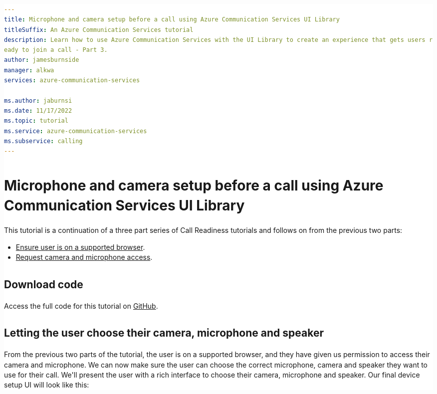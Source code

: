 ```yaml
---
title: Microphone and camera setup before a call using Azure Communication Services UI Library
titleSuffix: An Azure Communication Services tutorial
description: Learn how to use Azure Communication Services with the UI Library to create an experience that gets users ready to join a call - Part 3.
author: jamesburnside
manager: alkwa
services: azure-communication-services

ms.author: jaburnsi
ms.date: 11/17/2022
ms.topic: tutorial
ms.service: azure-communication-services
ms.subservice: calling
---
```


# Microphone and camera setup before a call using Azure Communication Services UI Library

This tutorial is a continuation of a three part series of Call Readiness tutorials and follows on from the previous two parts:

- [Ensure user is on a supported browser](./call-readiness-tutorial-part-1-browser-support.md).
- [Request camera and microphone access](./call-readiness-tutorial-part-2-requesting-device-access.md ).

## Download code

Access the full code for this tutorial on [GitHub](https://github.com/Azure-Samples/communication-services-javascript-quickstarts/tree/main/ui-library-call-readiness).

## Letting the user choose their camera, microphone and speaker

From the previous two parts of the tutorial, the user is on a supported browser, and they have given us permission to access their camera and microphone. We can now make sure the user can choose the correct microphone, camera and speaker they want to use for their call.
We'll present the user with a rich interface to choose their camera, microphone and speaker. Our final device setup UI will look like this:
